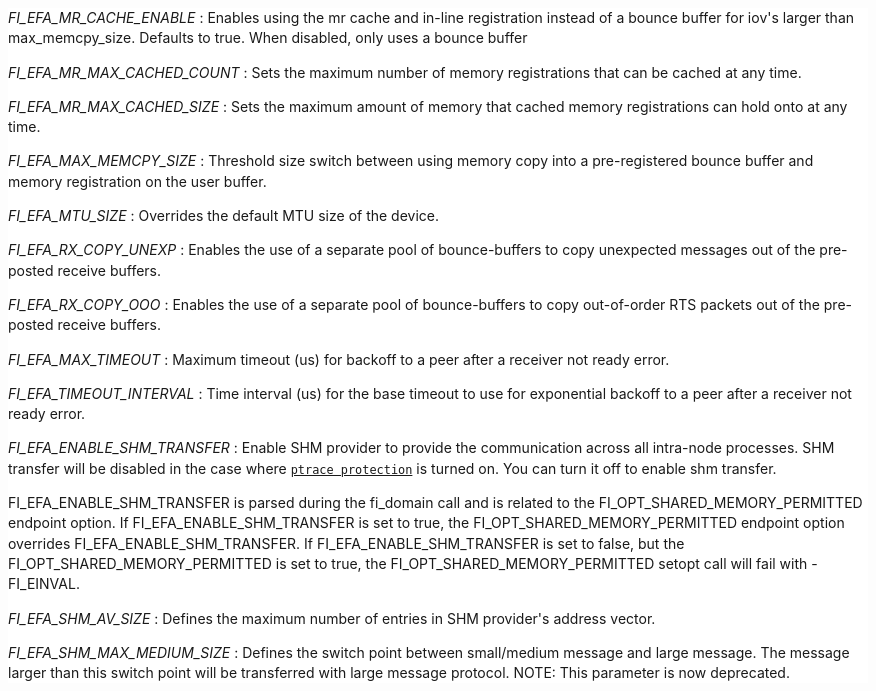 *FI_EFA_MR_CACHE_ENABLE*
: Enables using the mr cache and in-line registration instead of a bounce
  buffer for iov's larger than max_memcpy_size. Defaults to true. When
  disabled, only uses a bounce buffer

*FI_EFA_MR_MAX_CACHED_COUNT*
: Sets the maximum number of memory registrations that can be cached at
  any time.

*FI_EFA_MR_MAX_CACHED_SIZE*
: Sets the maximum amount of memory that cached memory registrations can
  hold onto at any time.

*FI_EFA_MAX_MEMCPY_SIZE*
: Threshold size switch between using memory copy into a pre-registered
  bounce buffer and memory registration on the user buffer.

*FI_EFA_MTU_SIZE*
: Overrides the default MTU size of the device.

*FI_EFA_RX_COPY_UNEXP*
: Enables the use of a separate pool of bounce-buffers to copy unexpected
  messages out of the pre-posted receive buffers.

*FI_EFA_RX_COPY_OOO*
: Enables the use of a separate pool of bounce-buffers to copy out-of-order RTS
  packets out of the pre-posted receive buffers.

*FI_EFA_MAX_TIMEOUT*
: Maximum timeout (us) for backoff to a peer after a receiver not ready error.

*FI_EFA_TIMEOUT_INTERVAL*
: Time interval (us) for the base timeout to use for exponential backoff
  to a peer after a receiver not ready error.

*FI_EFA_ENABLE_SHM_TRANSFER*
: Enable SHM provider to provide the communication across all intra-node processes.
  SHM transfer will be disabled in the case where
  [`ptrace protection`](https://wiki.ubuntu.com/SecurityTeam/Roadmap/KernelHardening#ptrace_Protection)
  is turned on. You can turn it off to enable shm transfer.

  FI_EFA_ENABLE_SHM_TRANSFER is parsed during the fi_domain call and is related to the FI_OPT_SHARED_MEMORY_PERMITTED endpoint option.
  If FI_EFA_ENABLE_SHM_TRANSFER is set to true, the FI_OPT_SHARED_MEMORY_PERMITTED endpoint
  option overrides FI_EFA_ENABLE_SHM_TRANSFER. If FI_EFA_ENABLE_SHM_TRANSFER is set to false,
  but the FI_OPT_SHARED_MEMORY_PERMITTED is set to true, the FI_OPT_SHARED_MEMORY_PERMITTED
  setopt call will fail with -FI_EINVAL.

*FI_EFA_SHM_AV_SIZE*
: Defines the maximum number of entries in SHM provider's address vector.

*FI_EFA_SHM_MAX_MEDIUM_SIZE*
: Defines the switch point between small/medium message and large message. The message
  larger than this switch point will be transferred with large message protocol.
  NOTE: This parameter is now deprecated.
